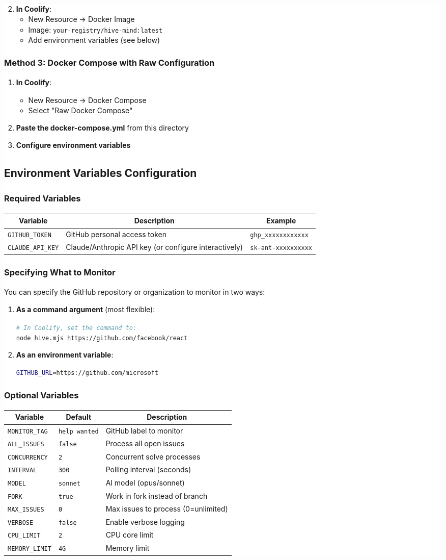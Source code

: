 2. **In Coolify**:
   - New Resource → Docker Image
   - Image: `your-registry/hive-mind:latest`
   - Add environment variables (see below)

### Method 3: Docker Compose with Raw Configuration

1. **In Coolify**:
   - New Resource → Docker Compose
   - Select "Raw Docker Compose"

2. **Paste the docker-compose.yml** from this directory

3. **Configure environment variables**

## Environment Variables Configuration

### Required Variables

| Variable | Description | Example |
|----------|-------------|---------|
| `GITHUB_TOKEN` | GitHub personal access token | `ghp_xxxxxxxxxxxx` |
| `CLAUDE_API_KEY` | Claude/Anthropic API key (or configure interactively) | `sk-ant-xxxxxxxxxx` |

### Specifying What to Monitor

You can specify the GitHub repository or organization to monitor in two ways:

1. **As a command argument** (most flexible):
   ```bash
   # In Coolify, set the command to:
   node hive.mjs https://github.com/facebook/react
   ```

2. **As an environment variable**:
   ```bash
   GITHUB_URL=https://github.com/microsoft
   ```

### Optional Variables

| Variable | Default | Description |
|----------|---------|-------------|
| `MONITOR_TAG` | `help wanted` | GitHub label to monitor |
| `ALL_ISSUES` | `false` | Process all open issues |
| `CONCURRENCY` | `2` | Concurrent solve processes |
| `INTERVAL` | `300` | Polling interval (seconds) |
| `MODEL` | `sonnet` | AI model (opus/sonnet) |
| `FORK` | `true` | Work in fork instead of branch |
| `MAX_ISSUES` | `0` | Max issues to process (0=unlimited) |
| `VERBOSE` | `false` | Enable verbose logging |
| `CPU_LIMIT` | `2` | CPU core limit |
| `MEMORY_LIMIT` | `4G` | Memory limit |
